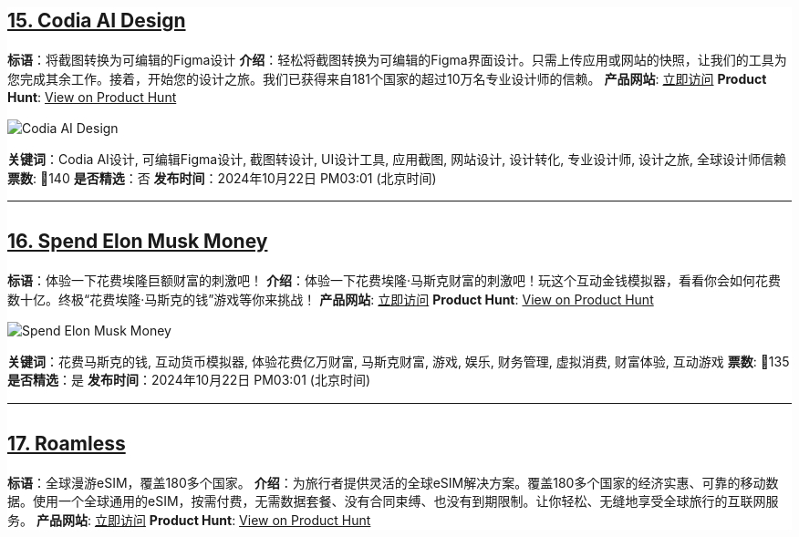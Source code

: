 
## [15. Codia AI Design](https://www.producthunt.com/posts/codia-ai-design?utm_campaign=producthunt-api&utm_medium=api-v2&utm_source=Application%3A+decohack+%28ID%3A+131684%29)

**标语**：将截图转换为可编辑的Figma设计
**介绍**：轻松将截图转换为可编辑的Figma界面设计。只需上传应用或网站的快照，让我们的工具为您完成其余工作。接着，开始您的设计之旅。我们已获得来自181个国家的超过10万名专业设计师的信赖。
**产品网站**: [立即访问](https://www.producthunt.com/r/MJTVZ7BMSZ5BZR?utm_campaign=producthunt-api&utm_medium=api-v2&utm_source=Application%3A+decohack+%28ID%3A+131684%29)
**Product Hunt**: [View on Product Hunt](https://www.producthunt.com/posts/codia-ai-design?utm_campaign=producthunt-api&utm_medium=api-v2&utm_source=Application%3A+decohack+%28ID%3A+131684%29)

![Codia AI Design](https://ph-files.imgix.net/a4bc8576-8815-47be-918f-8c48e68830d3.jpeg?auto=format&fit=crop&frame=1&h=512&w=1024)

**关键词**：Codia AI设计, 可编辑Figma设计, 截图转设计, UI设计工具, 应用截图, 网站设计, 设计转化, 专业设计师, 设计之旅, 全球设计师信赖
**票数**: 🔺140
**是否精选**：否
**发布时间**：2024年10月22日 PM03:01 (北京时间)

---

## [16. Spend Elon Musk Money](https://www.producthunt.com/posts/spend-elon-musk-money?utm_campaign=producthunt-api&utm_medium=api-v2&utm_source=Application%3A+decohack+%28ID%3A+131684%29)

**标语**：体验一下花费埃隆巨额财富的刺激吧！
**介绍**：体验一下花费埃隆·马斯克财富的刺激吧！玩这个互动金钱模拟器，看看你会如何花费数十亿。终极“花费埃隆·马斯克的钱”游戏等你来挑战！
**产品网站**: [立即访问](https://www.producthunt.com/r/MPX3OHVX337W2E?utm_campaign=producthunt-api&utm_medium=api-v2&utm_source=Application%3A+decohack+%28ID%3A+131684%29)
**Product Hunt**: [View on Product Hunt](https://www.producthunt.com/posts/spend-elon-musk-money?utm_campaign=producthunt-api&utm_medium=api-v2&utm_source=Application%3A+decohack+%28ID%3A+131684%29)

![Spend Elon Musk Money](https://ph-files.imgix.net/bee5a207-1801-47c3-b889-eac88b368be7.png?auto=format&fit=crop&frame=1&h=512&w=1024)

**关键词**：花费马斯克的钱, 互动货币模拟器, 体验花费亿万财富, 马斯克财富, 游戏, 娱乐, 财务管理, 虚拟消费, 财富体验, 互动游戏
**票数**: 🔺135
**是否精选**：是
**发布时间**：2024年10月22日 PM03:01 (北京时间)

---

## [17. Roamless](https://www.producthunt.com/posts/roamless?utm_campaign=producthunt-api&utm_medium=api-v2&utm_source=Application%3A+decohack+%28ID%3A+131684%29)

**标语**：全球漫游eSIM，覆盖180多个国家。
**介绍**：为旅行者提供灵活的全球eSIM解决方案。覆盖180多个国家的经济实惠、可靠的移动数据。使用一个全球通用的eSIM，按需付费，无需数据套餐、没有合同束缚、也没有到期限制。让你轻松、无缝地享受全球旅行的互联网服务。
**产品网站**: [立即访问](https://www.producthunt.com/r/T6OTZ3LRVZV7QT?utm_campaign=producthunt-api&utm_medium=api-v2&utm_source=Application%3A+decohack+%28ID%3A+131684%29)
**Product Hunt**: [View on Product Hunt](https://www.producthunt.com/posts/roamless?utm_campaign=producthunt-api&utm_medium=api-v2&utm_source=Application%3A+decohack+%28ID%3A+131684%29)
